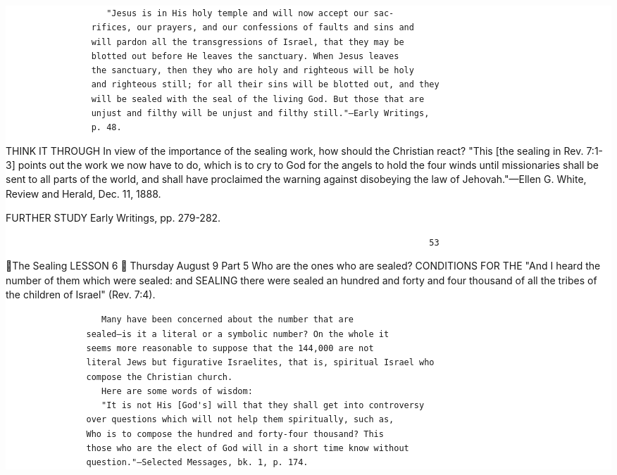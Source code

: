                         "Jesus is in His holy temple and will now accept our sac-
                     rifices, our prayers, and our confessions of faults and sins and
                     will pardon all the transgressions of Israel, that they may be
                     blotted out before He leaves the sanctuary. When Jesus leaves
                     the sanctuary, then they who are holy and righteous will be holy
                     and righteous still; for all their sins will be blotted out, and they
                     will be sealed with the seal of the living God. But those that are
                     unjust and filthy will be unjust and filthy still."—Early Writings,
                     p. 48.

THINK IT THROUGH       In view of the importance of the sealing work, how should
                     the Christian react?
                       "This [the sealing in Rev. 7:1-3] points out the work we now
                     have to do, which is to cry to God for the angels to hold the four
                     winds until missionaries shall be sent to all parts of the world,
                     and shall have proclaimed the warning against disobeying the
                     law of Jehovah."—Ellen G. White, Review and Herald, Dec. 11,
                     1888.

   FURTHER STUDY       Early Writings, pp. 279-282.

                                                                                        53
The Sealing        LESSON 6                                            ❑ Thursday
                                                                         August 9
          Part 5    Who are the ones who are sealed?
     CONDITIONS
        FOR THE    "And I heard the number of them which were sealed: and
        SEALING there were sealed an hundred and forty and four thousand of
                 all the tribes of the children of Israel" (Rev. 7:4).

                       Many have been concerned about the number that are
                    sealed—is it a literal or a symbolic number? On the whole it
                    seems more reasonable to suppose that the 144,000 are not
                    literal Jews but figurative Israelites, that is, spiritual Israel who
                    compose the Christian church.
                       Here are some words of wisdom:
                       "It is not His [God's] will that they shall get into controversy
                    over questions which will not help them spiritually, such as,
                    Who is to compose the hundred and forty-four thousand? This
                    those who are the elect of God will in a short time know without
                    question."—Selected Messages, bk. 1, p. 174.
